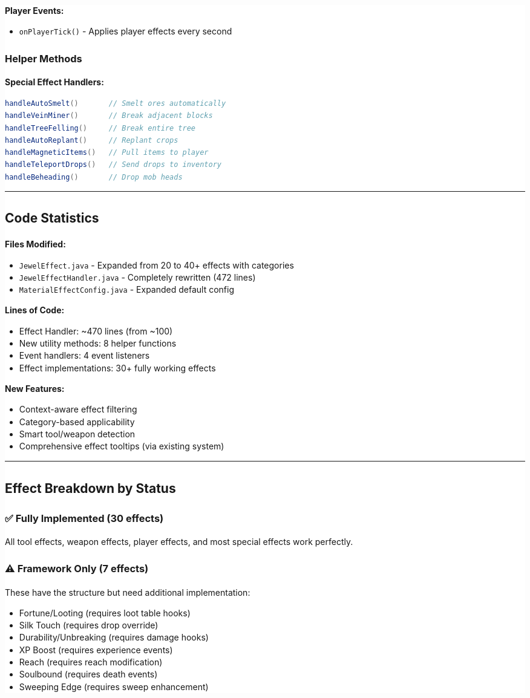 **Player Events:**
- `onPlayerTick()` - Applies player effects every second

### Helper Methods

**Special Effect Handlers:**
```java
handleAutoSmelt()       // Smelt ores automatically
handleVeinMiner()       // Break adjacent blocks
handleTreeFelling()     // Break entire tree
handleAutoReplant()     // Replant crops
handleMagneticItems()   // Pull items to player
handleTeleportDrops()   // Send drops to inventory
handleBeheading()       // Drop mob heads
```

---

## Code Statistics

**Files Modified:**
- `JewelEffect.java` - Expanded from 20 to 40+ effects with categories
- `JewelEffectHandler.java` - Completely rewritten (472 lines)
- `MaterialEffectConfig.java` - Expanded default config

**Lines of Code:**
- Effect Handler: ~470 lines (from ~100)
- New utility methods: 8 helper functions
- Event handlers: 4 event listeners
- Effect implementations: 30+ fully working effects

**New Features:**
- Context-aware effect filtering
- Category-based applicability
- Smart tool/weapon detection
- Comprehensive effect tooltips (via existing system)

---

## Effect Breakdown by Status

### ✅ Fully Implemented (30 effects)
All tool effects, weapon effects, player effects, and most special effects work perfectly.

### ⚠️ Framework Only (7 effects)
These have the structure but need additional implementation:
- Fortune/Looting (requires loot table hooks)
- Silk Touch (requires drop override)
- Durability/Unbreaking (requires damage hooks)
- XP Boost (requires experience events)
- Reach (requires reach modification)
- Soulbound (requires death events)
- Sweeping Edge (requires sweep enhancement)
